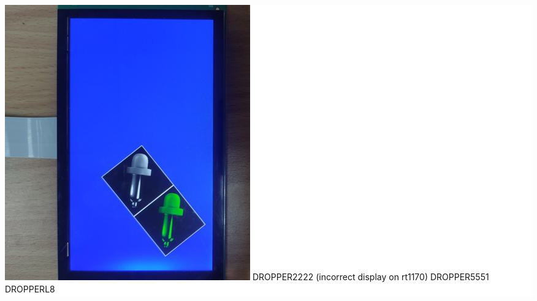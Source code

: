 </td>
<td>
    <img src="../images/evkmimxrt1170_08_BlitColor_DROPPERL8.png" alt="evkmimxrt1170_08_BlitColor_DROPPERL8">
</td>
</tr>

<tr>
<td>
    DROPPER2222 (incorrect display on rt1170)
</td>
<td>
    DROPPER5551
</td>
<td>
    DROPPERL8
</td>
</tr>

<tr>
<td>